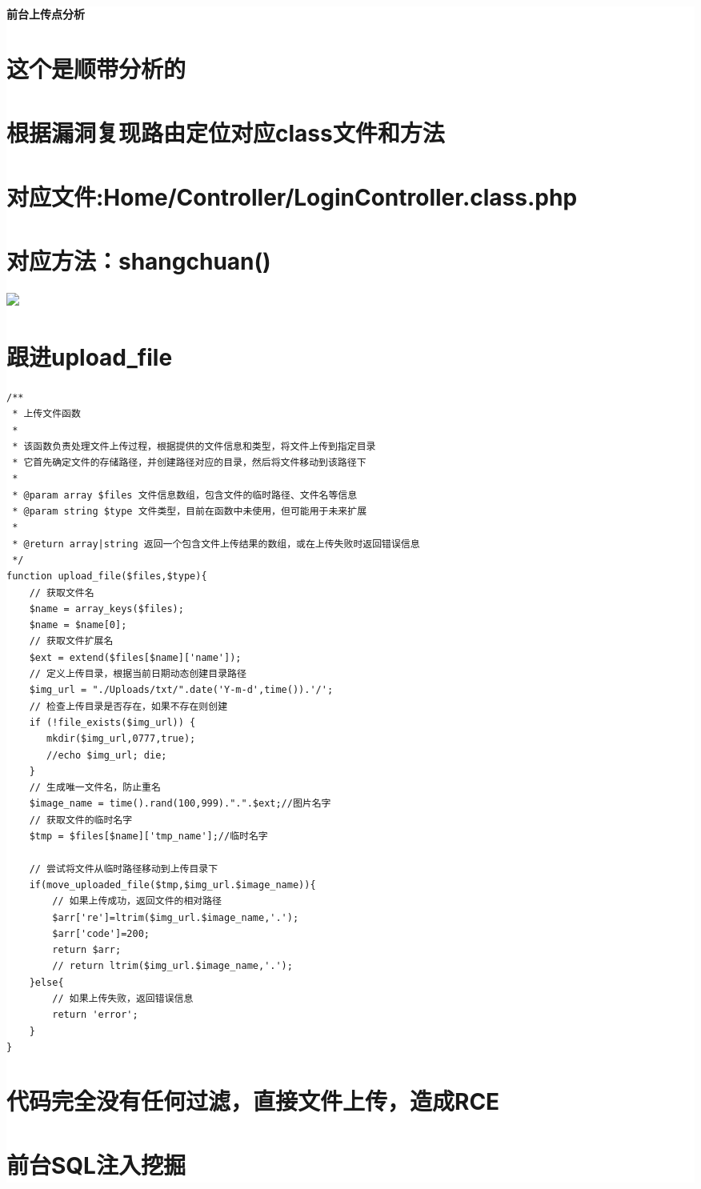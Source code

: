 **前台上传点分析**  
# 这个是顺带分析的  
# 根据漏洞复现路由定位对应class文件和方法  
# 对应文件:Home/Controller/LoginController.class.php  
# 对应方法：shangchuan()  
  
![](https://mmbiz.qpic.cn/mmbiz_png/QtaE6uFmibPlu8MibauV25IibJuxb8nN4hVDMEoTTImrwkkguQsQQEyWd76NicibPM6gCibVlj6W3ljON81ibh3SyAPibw/640?wx_fmt=png&from=appmsg "")  
# 跟进upload_file  
```
/**
 * 上传文件函数
 * 
 * 该函数负责处理文件上传过程，根据提供的文件信息和类型，将文件上传到指定目录
 * 它首先确定文件的存储路径，并创建路径对应的目录，然后将文件移动到该路径下
 * 
 * @param array $files 文件信息数组，包含文件的临时路径、文件名等信息
 * @param string $type 文件类型，目前在函数中未使用，但可能用于未来扩展
 * 
 * @return array|string 返回一个包含文件上传结果的数组，或在上传失败时返回错误信息
 */
function upload_file($files,$type){
    // 获取文件名
    $name = array_keys($files);
    $name = $name[0];
    // 获取文件扩展名
    $ext = extend($files[$name]['name']);
    // 定义上传目录，根据当前日期动态创建目录路径
    $img_url = "./Uploads/txt/".date('Y-m-d',time()).'/';
    // 检查上传目录是否存在，如果不存在则创建
    if (!file_exists($img_url)) {
       mkdir($img_url,0777,true);
       //echo $img_url; die;
    }
    // 生成唯一文件名，防止重名
    $image_name = time().rand(100,999).".".$ext;//图片名字
    // 获取文件的临时名字
    $tmp = $files[$name]['tmp_name'];//临时名字

    // 尝试将文件从临时路径移动到上传目录下
    if(move_uploaded_file($tmp,$img_url.$image_name)){
        // 如果上传成功，返回文件的相对路径
        $arr['re']=ltrim($img_url.$image_name,'.');
        $arr['code']=200;
        return $arr;
        // return ltrim($img_url.$image_name,'.');
    }else{
        // 如果上传失败，返回错误信息
        return 'error';
    }
}
```  
# 代码完全没有任何过滤，直接文件上传，造成RCE  
# 前台SQL注入挖掘  
